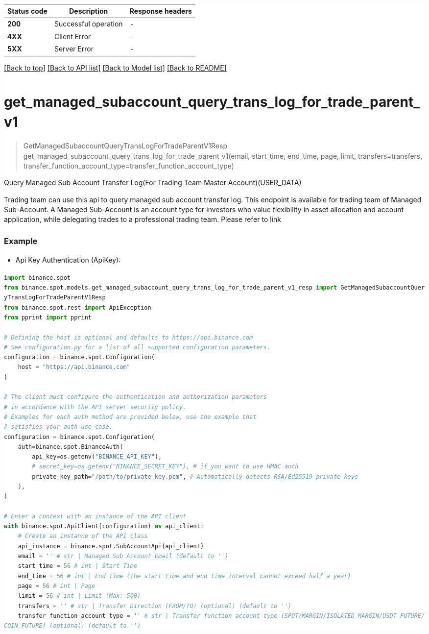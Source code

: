 | Status code | Description | Response headers |
|-------------|-------------|------------------|
**200** | Successful operation |  -  |
**4XX** | Client Error |  -  |
**5XX** | Server Error |  -  |

[[Back to top]](#) [[Back to API list]](../README.md#documentation-for-api-endpoints) [[Back to Model list]](../README.md#documentation-for-models) [[Back to README]](../README.md)

# **get_managed_subaccount_query_trans_log_for_trade_parent_v1**
> GetManagedSubaccountQueryTransLogForTradeParentV1Resp get_managed_subaccount_query_trans_log_for_trade_parent_v1(email, start_time, end_time, page, limit, transfers=transfers, transfer_function_account_type=transfer_function_account_type)

Query Managed Sub Account Transfer Log(For Trading Team Master Account)(USER_DATA)

Trading team can use this api to query managed sub account transfer log. This endpoint is available for trading team of Managed Sub-Account. A Managed Sub-Account is an account type for investors who value flexibility in asset allocation and account application, while delegating trades to a professional trading team.
Please refer to link

### Example

* Api Key Authentication (ApiKey):

```python
import binance.spot
from binance.spot.models.get_managed_subaccount_query_trans_log_for_trade_parent_v1_resp import GetManagedSubaccountQueryTransLogForTradeParentV1Resp
from binance.spot.rest import ApiException
from pprint import pprint

# Defining the host is optional and defaults to https://api.binance.com
# See configuration.py for a list of all supported configuration parameters.
configuration = binance.spot.Configuration(
    host = "https://api.binance.com"
)

# The client must configure the authentication and authorization parameters
# in accordance with the API server security policy.
# Examples for each auth method are provided below, use the example that
# satisfies your auth use case.
configuration = binance.spot.Configuration(
    auth=binance.spot.BinanceAuth(
        api_key=os.getenv("BINANCE_API_KEY"),
        # secret_key=os.getenv("BINANCE_SECRET_KEY"), # if you want to use HMAC auth
        private_key_path="/path/to/private_key.pem", # Automatically detects RSA/Ed25519 private keys
    ),
)

# Enter a context with an instance of the API client
with binance.spot.ApiClient(configuration) as api_client:
    # Create an instance of the API class
    api_instance = binance.spot.SubAccountApi(api_client)
    email = '' # str | Managed Sub Account Email (default to '')
    start_time = 56 # int | Start Time
    end_time = 56 # int | End Time (The start time and end time interval cannot exceed half a year)
    page = 56 # int | Page
    limit = 56 # int | Limit (Max: 500)
    transfers = '' # str | Transfer Direction (FROM/TO) (optional) (default to '')
    transfer_function_account_type = '' # str | Transfer function account type (SPOT/MARGIN/ISOLATED_MARGIN/USDT_FUTURE/COIN_FUTURE) (optional) (default to '')
```